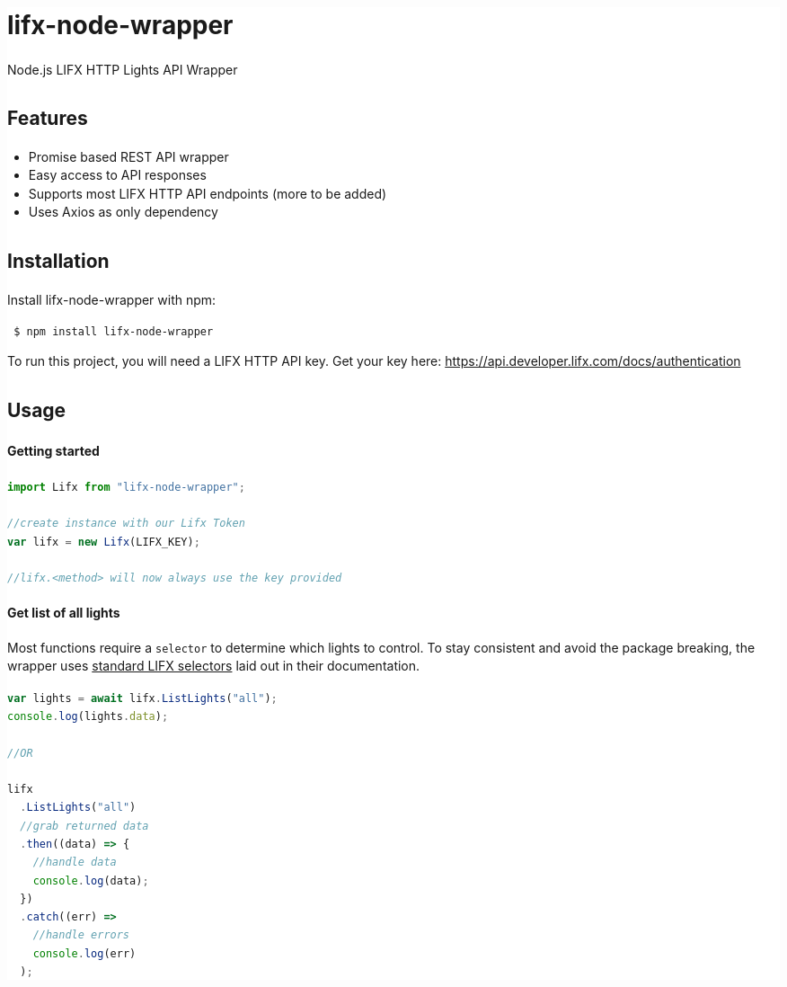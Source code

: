 # lifx-node-wrapper

Node.js LIFX HTTP Lights API Wrapper

## Features

- Promise based REST API wrapper
- Easy access to API responses
- Supports most LIFX HTTP API endpoints (more to be added)
- Uses Axios as only dependency

## Installation

Install lifx-node-wrapper with npm:

```bash
 $ npm install lifx-node-wrapper
```

To run this project, you will need a LIFX HTTP API key.
Get your key here: https://api.developer.lifx.com/docs/authentication

## Usage

#### Getting started

```javascript
import Lifx from "lifx-node-wrapper";

//create instance with our Lifx Token
var lifx = new Lifx(LIFX_KEY);

//lifx.<method> will now always use the key provided
```

#### Get list of all lights

Most functions require a `selector` to determine which lights to control. To stay consistent and avoid the package breaking, the wrapper uses [standard LIFX selectors](https://api.developer.lifx.com/docs/selectors) laid out in their documentation.

```javascript
var lights = await lifx.ListLights("all");
console.log(lights.data);

//OR

lifx
  .ListLights("all")
  //grab returned data
  .then((data) => {
    //handle data
    console.log(data);
  })
  .catch((err) =>
    //handle errors
    console.log(err)
  );
```

